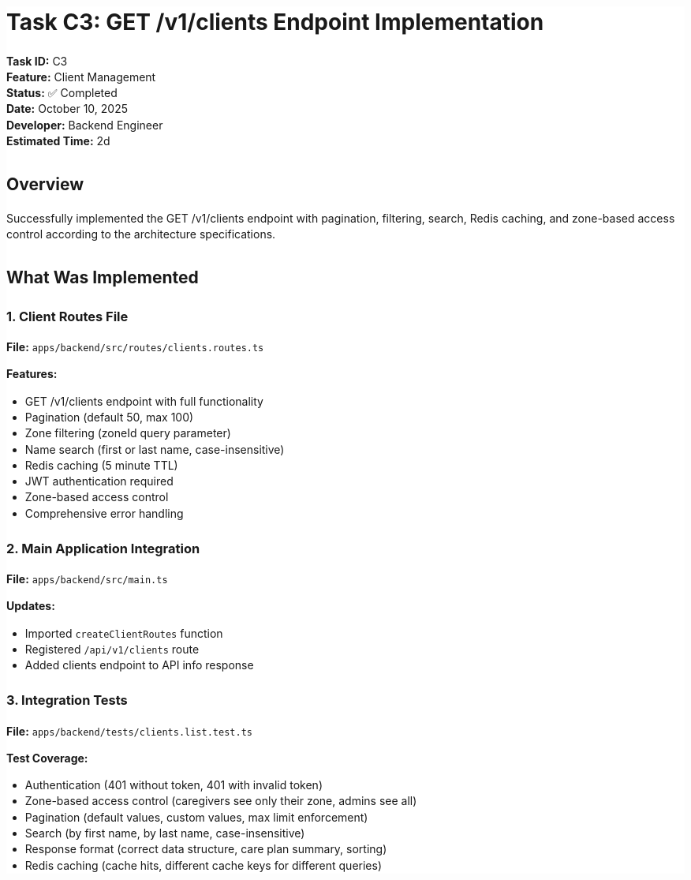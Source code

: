 # Task C3: GET /v1/clients Endpoint Implementation

**Task ID:** C3  
**Feature:** Client Management  
**Status:** ✅ Completed  
**Date:** October 10, 2025  
**Developer:** Backend Engineer  
**Estimated Time:** 2d

## Overview

Successfully implemented the GET /v1/clients endpoint with pagination, filtering, search, Redis caching, and zone-based access control according to the architecture specifications.

## What Was Implemented

### 1. Client Routes File

**File:** `apps/backend/src/routes/clients.routes.ts`

**Features:**

- GET /v1/clients endpoint with full functionality
- Pagination (default 50, max 100)
- Zone filtering (zoneId query parameter)
- Name search (first or last name, case-insensitive)
- Redis caching (5 minute TTL)
- JWT authentication required
- Zone-based access control
- Comprehensive error handling

### 2. Main Application Integration

**File:** `apps/backend/src/main.ts`

**Updates:**

- Imported `createClientRoutes` function
- Registered `/api/v1/clients` route
- Added clients endpoint to API info response

### 3. Integration Tests

**File:** `apps/backend/tests/clients.list.test.ts`

**Test Coverage:**

- Authentication (401 without token, 401 with invalid token)
- Zone-based access control (caregivers see only their zone, admins see all)
- Pagination (default values, custom values, max limit enforcement)
- Search (by first name, by last name, case-insensitive)
- Response format (correct data structure, care plan summary, sorting)
- Redis caching (cache hits, different cache keys for different queries)
